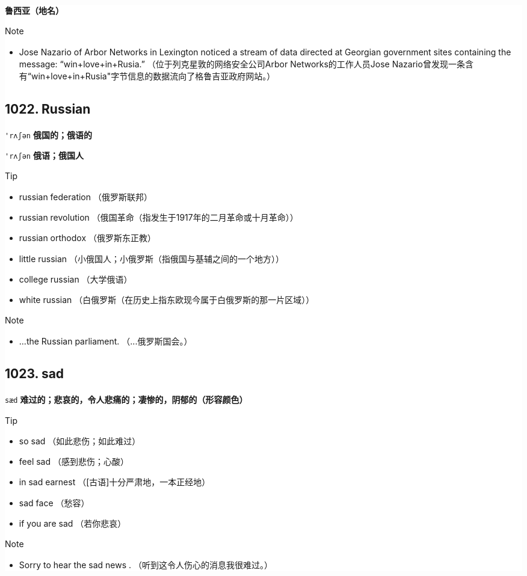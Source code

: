 **鲁西亚（地名）**

> [!NOTE]
>
> - Jose Nazario of Arbor Networks in Lexington noticed a stream of data directed at Georgian government sites containing the message: “win+love+in+Rusia.” （位于列克星敦的网络安全公司Arbor Networks的工作人员Jose Nazario曾发现一条含有“win+love+in+Rusia"字节信息的数据流向了格鲁吉亚政府网站。）
>

## 1022. Russian

`'rʌʃən`  **俄国的；俄语的**

`'rʌʃən`  **俄语；俄国人**

> [!TIP]
>
> - russian federation （俄罗斯联邦）
>
> - russian revolution （俄国革命（指发生于1917年的二月革命或十月革命））
>
> - russian orthodox （俄罗斯东正教）
>
> - little russian （小俄国人；小俄罗斯（指俄国与基辅之间的一个地方））
>
> - college russian （大学俄语）
>
> - white russian （白俄罗斯（在历史上指东欧现今属于白俄罗斯的那一片区域））
>

> [!NOTE]
>
> - ...the Russian parliament. （...俄罗斯国会。）
>

## 1023. sad

`sæd`  **难过的；悲哀的，令人悲痛的；凄惨的，阴郁的（形容颜色）**

> [!TIP]
>
> - so sad （如此悲伤；如此难过）
>
> - feel sad （感到悲伤；心酸）
>
> - in sad earnest （[古语]十分严肃地，一本正经地）
>
> - sad face （愁容）
>
> - if you are sad （若你悲哀）
>

> [!NOTE]
>
> - Sorry to hear the sad news . （听到这令人伤心的消息我很难过。）
>
